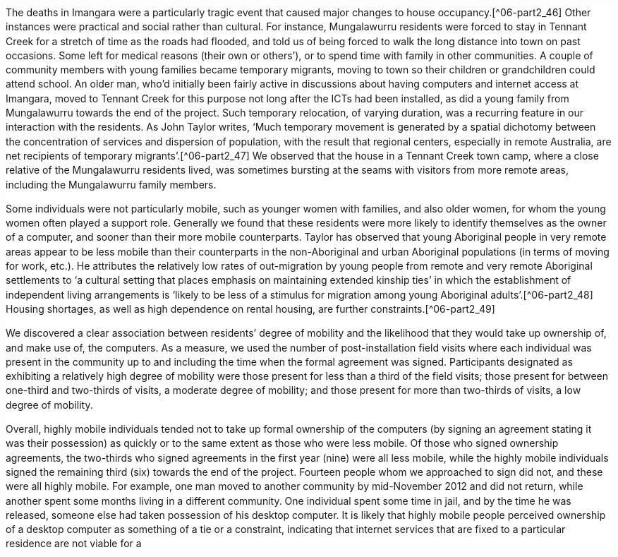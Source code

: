 The deaths in Imangara were a particularly tragic event that caused
major changes to house occupancy.[^06-part2_46] Other instances were practical
and social rather than cultural. For instance, Mungalawurru residents
were forced to stay in Tennant Creek for a stretch of time as the roads
had flooded, and told us of being forced to walk the long distance into
town on past occasions. Some left for medical reasons (their own or
others’), or to spend time with family in other communities. A couple of
community members with young families became temporary migrants, moving
to town so their children or grandchildren could attend school. An older
man, who’d initially been fairly active in discussions about having
computers and internet access at Imangara, moved to Tennant Creek for
this purpose not long after the ICTs had been installed, as did a young
family from Mungalawurru towards the end of the project. Such temporary
relocation, of varying duration, was a recurring feature in our
interaction with the residents. As John Taylor writes, ‘Much temporary
movement is generated by a spatial dichotomy between the concentration
of services and dispersion of population, with the result that regional
centers, especially in remote Australia, are net recipients of temporary
migrants’.[^06-part2_47] We observed that the house in a Tennant Creek town camp,
where a close relative of the Mungalawurru residents lived, was
sometimes bursting at the seams with visitors from more remote areas,
including the Mungalawurru family members.

Some individuals were not particularly mobile, such as younger women
with families, and also older women, for whom the young women often
played a support role. Generally we found that these residents were more
likely to identify themselves as the owner of a computer, and sooner
than their more mobile counterparts. Taylor has observed that young
Aboriginal people in very remote areas appear to be less mobile than
their counterparts in the non-Aboriginal and urban Aboriginal
populations (in terms of moving for work, etc.). He attributes the
relatively low rates of out-migration by young people from remote and
very remote Aboriginal settlements to ‘a cultural setting that places
emphasis on maintaining extended kinship ties’ in which the
establishment of independent living arrangements is ‘likely to be less
of a stimulus for migration among young Aboriginal adults’.[^06-part2_48] Housing
shortages, as well as high dependence on rental housing, are further
constraints.[^06-part2_49]

We discovered a clear association between residents’ degree of mobility
and the likelihood that they would take up ownership of, and make use
of, the computers. As a measure, we used the number of post-installation
field visits where each individual was present in the community up to
and including the time when the formal agreement was signed.
Participants designated as exhibiting a relatively high degree of
mobility were those present for less than a third of the field visits;
those present for between one-third and two-thirds of visits, a moderate
degree of mobility; and those present for more than two-thirds of
visits, a low degree of mobility.

Overall, highly mobile individuals tended not to take up formal
ownership of the computers (by signing an agreement stating it was their
possession) as quickly or to the same extent as those who were less
mobile. Of those who signed ownership agreements, the two-thirds who
signed agreements in the first year (nine) were all less mobile, while
the highly mobile individuals signed the remaining third (six) towards
the end of the project. Fourteen people whom we approached to sign did
not, and these were all highly mobile. For example, one man moved to
another community by mid-November 2012 and did not return, while another
spent some months living in a different community. One individual spent
some time in jail, and by the time he was released, someone else had
taken possession of his desktop computer. It is likely that
highly mobile people perceived ownership of a desktop computer as
something of a tie or a constraint, indicating that internet services
that are fixed to a particular residence are not viable for a